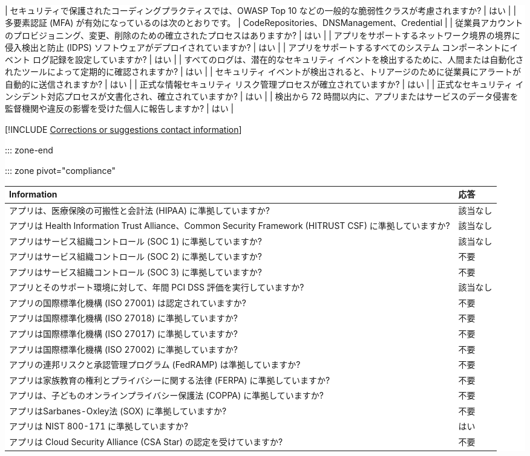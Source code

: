 | セキュリティで保護されたコーディングプラクティスでは、OWASP Top 10 などの一般的な脆弱性クラスが考慮されますか? | はい |
| 多要素認証 (MFA) が有効になっているのは次のとおりです。 | CodeRepositories、DNSManagement、Credential |
| 従業員アカウントのプロビジョニング、変更、削除のための確立されたプロセスはありますか? | はい |
| アプリをサポートするネットワーク境界の境界に侵入検出と防止 (IDPS) ソフトウェアがデプロイされていますか? | はい |
| アプリをサポートするすべてのシステム コンポーネントにイベント ログ記録を設定していますか? | はい |
| すべてのログは、潜在的なセキュリティ イベントを検出するために、人間または自動化されたツールによって定期的に確認されますか? | はい |
| セキュリティ イベントが検出されると、トリアージのために従業員にアラートが自動的に送信されますか? | はい |
| 正式な情報セキュリティ リスク管理プロセスが確立されていますか? | はい |
| 正式なセキュリティ インシデント対応プロセスが文書化され、確立されていますか? | はい |
| 検出から 72 時間以内に、アプリまたはサービスのデータ侵害を監督機関や違反の影響を受けた個人に報告しますか? | はい |

[!INCLUDE [Corrections or suggestions contact information](../includes/corrections-or-suggestions.md)]

::: zone-end

::: zone pivot="compliance"

| **Information** | **応答** |
|:----------------|:-------------|
| アプリは、医療保険の可搬性と会計法 (HIPAA) に準拠していますか? | 該当なし |
| アプリは Health Information Trust Alliance、Common Security Framework (HITRUST CSF) に準拠していますか? | 該当なし |
| アプリはサービス組織コントロール (SOC 1) に準拠していますか? | 該当なし |
| アプリはサービス組織コントロール (SOC 2) に準拠していますか? | 不要 |
| アプリはサービス組織コントロール (SOC 3) に準拠していますか? | 不要 |
| アプリとそのサポート環境に対して、年間 PCI DSS 評価を実行していますか? | 該当なし |
| アプリの国際標準化機構 (ISO 27001) は認定されていますか? | 不要 |
| アプリは国際標準化機構 (ISO 27018) に準拠していますか? | 不要 |
| アプリは国際標準化機構 (ISO 27017) に準拠していますか? | 不要 |
| アプリは国際標準化機構 (ISO 27002) に準拠していますか? | 不要 |
| アプリの連邦リスクと承認管理プログラム (FedRAMP) は準拠していますか? | 不要 |
| アプリは家族教育の権利とプライバシーに関する法律 (FERPA) に準拠していますか? | 不要 |
| アプリは、子どものオンラインプライバシー保護法 (COPPA) に準拠していますか? | 不要 |
| アプリはSarbanes-Oxley法 (SOX) に準拠していますか? | 不要 |
| アプリは NIST 800-171 に準拠していますか? | はい |
| アプリは Cloud Security Alliance (CSA Star) の認定を受けていますか? | 不要 |
